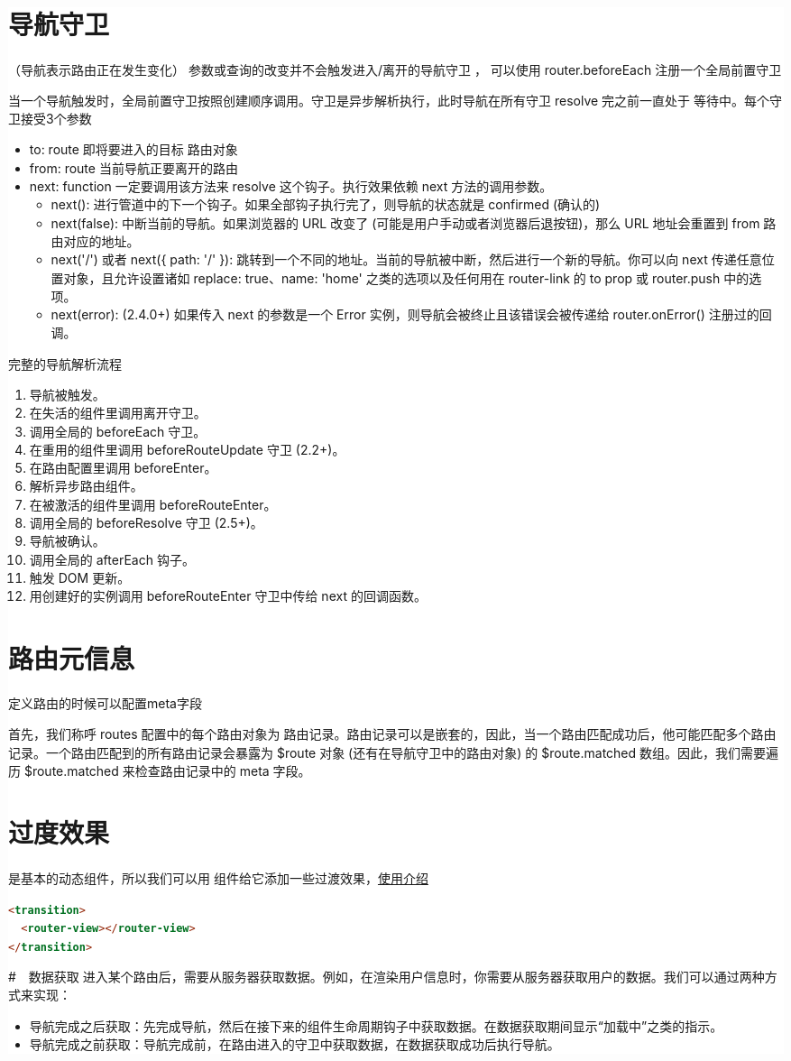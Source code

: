 # 导航守卫
（导航表示路由正在发生变化）
参数或查询的改变并不会触发进入/离开的导航守卫 ， 可以使用 router.beforeEach 注册一个全局前置守卫

当一个导航触发时，全局前置守卫按照创建顺序调用。守卫是异步解析执行，此时导航在所有守卫 resolve 完之前一直处于 等待中。每个守卫接受3个参数
-   to: route    即将要进入的目标 路由对象
-   from: route     当前导航正要离开的路由
-   next: function      一定要调用该方法来 resolve 这个钩子。执行效果依赖 next 方法的调用参数。
    -   next(): 进行管道中的下一个钩子。如果全部钩子执行完了，则导航的状态就是 confirmed (确认的)
    -   next(false): 中断当前的导航。如果浏览器的 URL 改变了 (可能是用户手动或者浏览器后退按钮)，那么 URL 地址会重置到 from 路由对应的地址。
    -   next('/') 或者 next({ path: '/' }): 跳转到一个不同的地址。当前的导航被中断，然后进行一个新的导航。你可以向 next 传递任意位置对象，且允许设置诸如 replace: true、name: 'home' 之类的选项以及任何用在 router-link 的 to prop 或 router.push 中的选项。
    -   next(error): (2.4.0+) 如果传入 next 的参数是一个 Error 实例，则导航会被终止且该错误会被传递给 router.onError() 注册过的回调。

完整的导航解析流程
1.  导航被触发。
2.  在失活的组件里调用离开守卫。
3.  调用全局的 beforeEach 守卫。
4.  在重用的组件里调用 beforeRouteUpdate 守卫 (2.2+)。
5.  在路由配置里调用 beforeEnter。
6.  解析异步路由组件。
7.  在被激活的组件里调用 beforeRouteEnter。
8.  调用全局的 beforeResolve 守卫 (2.5+)。
9.  导航被确认。
10.  调用全局的 afterEach 钩子。
11.  触发 DOM 更新。
12.  用创建好的实例调用 beforeRouteEnter 守卫中传给 next 的回调函数。


# 路由元信息

定义路由的时候可以配置meta字段

首先，我们称呼 routes 配置中的每个路由对象为 路由记录。路由记录可以是嵌套的，因此，当一个路由匹配成功后，他可能匹配多个路由记录。一个路由匹配到的所有路由记录会暴露为 $route 对象 (还有在导航守卫中的路由对象) 的 $route.matched 数组。因此，我们需要遍历 $route.matched 来检查路由记录中的 meta 字段。

# 过度效果

<router-view> 是基本的动态组件，所以我们可以用 <transition> 组件给它添加一些过渡效果，[使用介绍](https://cn.vuejs.org/v2/guide/transitions.html)
```html
<transition>
  <router-view></router-view>
</transition>
```

#　数据获取
进入某个路由后，需要从服务器获取数据。例如，在渲染用户信息时，你需要从服务器获取用户的数据。我们可以通过两种方式来实现：

-   导航完成之后获取：先完成导航，然后在接下来的组件生命周期钩子中获取数据。在数据获取期间显示“加载中”之类的指示。
-   导航完成之前获取：导航完成前，在路由进入的守卫中获取数据，在数据获取成功后执行导航。
